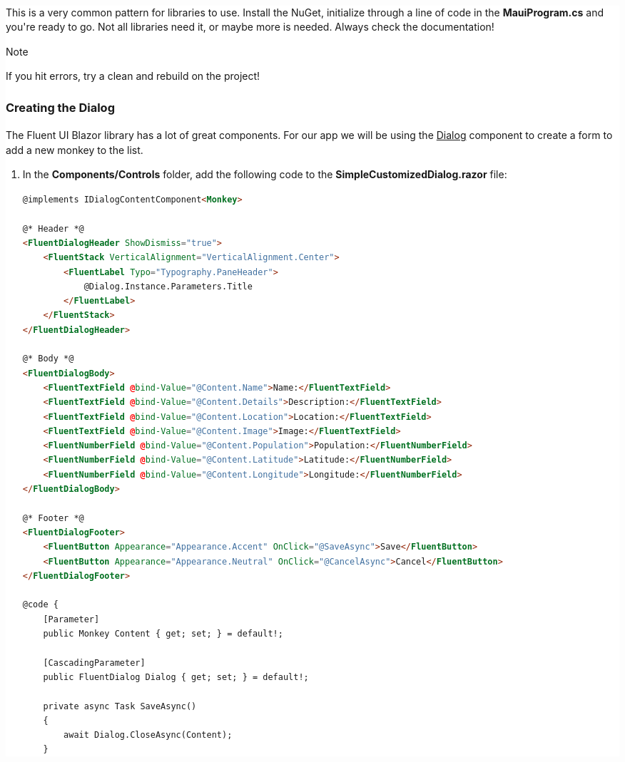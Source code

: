 This is a very common pattern for libraries to use. Install the NuGet, initialize through a line of code in the **MauiProgram.cs** and you're ready to go. Not all libraries need it, or maybe more is needed. Always check the documentation!

> [!NOTE] 
> If you hit errors, try a clean and rebuild on the project!

### Creating the Dialog

The Fluent UI Blazor library has a lot of great components. For our app we will be using the [Dialog](https://fluentui-blazor.net/Dialog#customizeddialog) component to create a form to add a new monkey to the list. 

1. In the **Components/Controls** folder, add the following code to the **SimpleCustomizedDialog.razor** file:

    ```html
    @implements IDialogContentComponent<Monkey>

    @* Header *@
    <FluentDialogHeader ShowDismiss="true">
        <FluentStack VerticalAlignment="VerticalAlignment.Center">
            <FluentLabel Typo="Typography.PaneHeader">
                @Dialog.Instance.Parameters.Title
            </FluentLabel>
        </FluentStack>
    </FluentDialogHeader>

    @* Body *@
    <FluentDialogBody>
        <FluentTextField @bind-Value="@Content.Name">Name:</FluentTextField>
        <FluentTextField @bind-Value="@Content.Details">Description:</FluentTextField>
        <FluentTextField @bind-Value="@Content.Location">Location:</FluentTextField>
        <FluentTextField @bind-Value="@Content.Image">Image:</FluentTextField>
        <FluentNumberField @bind-Value="@Content.Population">Population:</FluentNumberField>
        <FluentNumberField @bind-Value="@Content.Latitude">Latitude:</FluentNumberField>
        <FluentNumberField @bind-Value="@Content.Longitude">Longitude:</FluentNumberField>
    </FluentDialogBody>

    @* Footer *@
    <FluentDialogFooter>
        <FluentButton Appearance="Appearance.Accent" OnClick="@SaveAsync">Save</FluentButton>
        <FluentButton Appearance="Appearance.Neutral" OnClick="@CancelAsync">Cancel</FluentButton>
    </FluentDialogFooter>

    @code {
        [Parameter]
        public Monkey Content { get; set; } = default!;

        [CascadingParameter]
        public FluentDialog Dialog { get; set; } = default!;

        private async Task SaveAsync()
        {
            await Dialog.CloseAsync(Content);
        }
